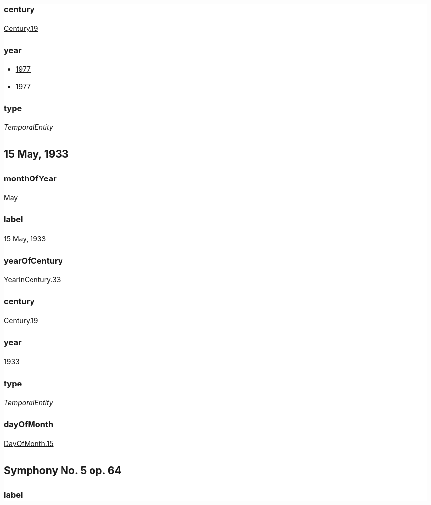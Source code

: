 ### century


[Century.19](#Century.19)

### year

 - [1977](#1977)

 - 1977

### type


*TemporalEntity*

## 15 May, 1933

### monthOfYear


[May](#May)

### label


15 May, 1933

### yearOfCentury


[YearInCentury.33](#YearInCentury.33)

### century


[Century.19](#Century.19)

### year


1933

### type


*TemporalEntity*

### dayOfMonth


[DayOfMonth.15](#DayOfMonth.15)

## Symphony No. 5 op. 64

### label
